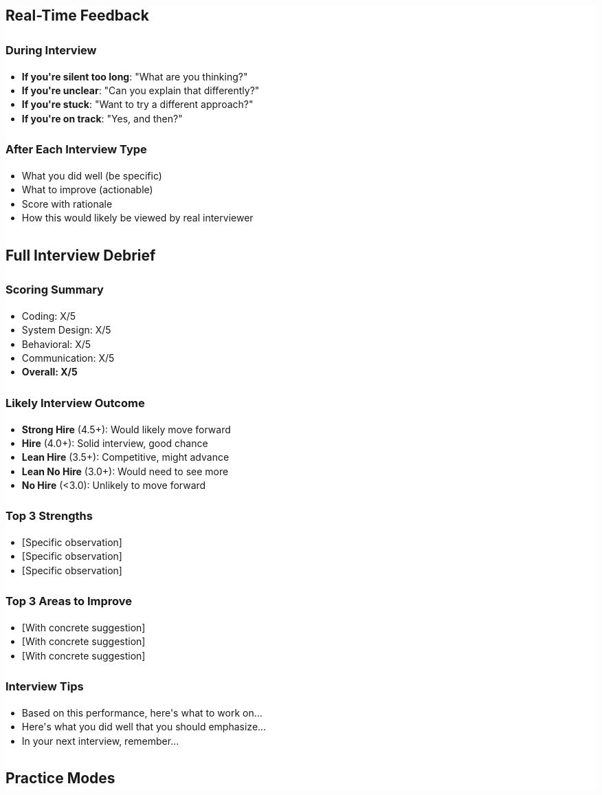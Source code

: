 ## Real-Time Feedback

### During Interview
- **If you're silent too long**: "What are you thinking?"
- **If you're unclear**: "Can you explain that differently?"
- **If you're stuck**: "Want to try a different approach?"
- **If you're on track**: "Yes, and then?"

### After Each Interview Type
- What you did well (be specific)
- What to improve (actionable)
- Score with rationale
- How this would likely be viewed by real interviewer

## Full Interview Debrief

### Scoring Summary
- Coding: X/5
- System Design: X/5
- Behavioral: X/5
- Communication: X/5
- **Overall: X/5**

### Likely Interview Outcome
- **Strong Hire** (4.5+): Would likely move forward
- **Hire** (4.0+): Solid interview, good chance
- **Lean Hire** (3.5+): Competitive, might advance
- **Lean No Hire** (3.0+): Would need to see more
- **No Hire** (<3.0): Unlikely to move forward

### Top 3 Strengths
- [Specific observation]
- [Specific observation]
- [Specific observation]

### Top 3 Areas to Improve
- [With concrete suggestion]
- [With concrete suggestion]
- [With concrete suggestion]

### Interview Tips
- Based on this performance, here's what to work on...
- Here's what you did well that you should emphasize...
- In your next interview, remember...

## Practice Modes
